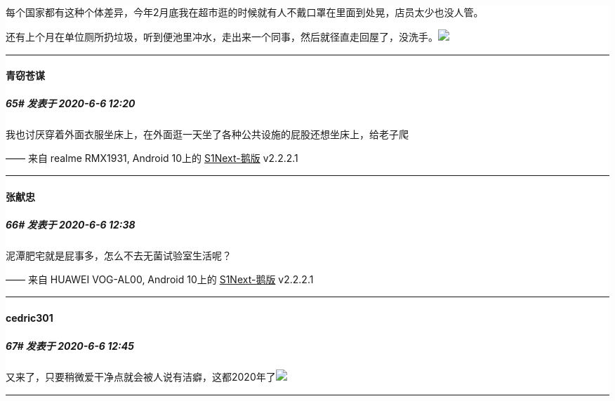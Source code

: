 


每个国家都有这种个体差异，今年2月底我在超市逛的时候就有人不戴口罩在里面到处晃，店员太少也没人管。


还有上个月在单位厕所扔垃圾，听到便池里冲水，走出来一个同事，然后就径直走回屋了，没洗手。<img src="https://static.saraba1st.com/image/smiley/face2017/001.png" referrerpolicy="no-referrer">








*****

####  青窃苍谋  
##### 65#       发表于 2020-6-6 12:20




我也讨厌穿着外面衣服坐床上，在外面逛一天坐了各种公共设施的屁股还想坐床上，给老子爬

—— 来自 realme RMX1931, Android 10上的 [S1Next-鹅版](https://github.com/ykrank/S1-Next/releases) v2.2.2.1







*****

####  张献忠  
##### 66#       发表于 2020-6-6 12:38




泥潭肥宅就是屁事多，怎么不去无菌试验室生活呢？

—— 来自 HUAWEI VOG-AL00, Android 10上的 [S1Next-鹅版](https://github.com/ykrank/S1-Next/releases) v2.2.2.1







*****

####  cedric301  
##### 67#       发表于 2020-6-6 12:45




又来了，只要稍微爱干净点就会被人说有洁癖，这都2020年了<img src="https://static.saraba1st.com/image/smiley/face2017/049.png" referrerpolicy="no-referrer">







*****
